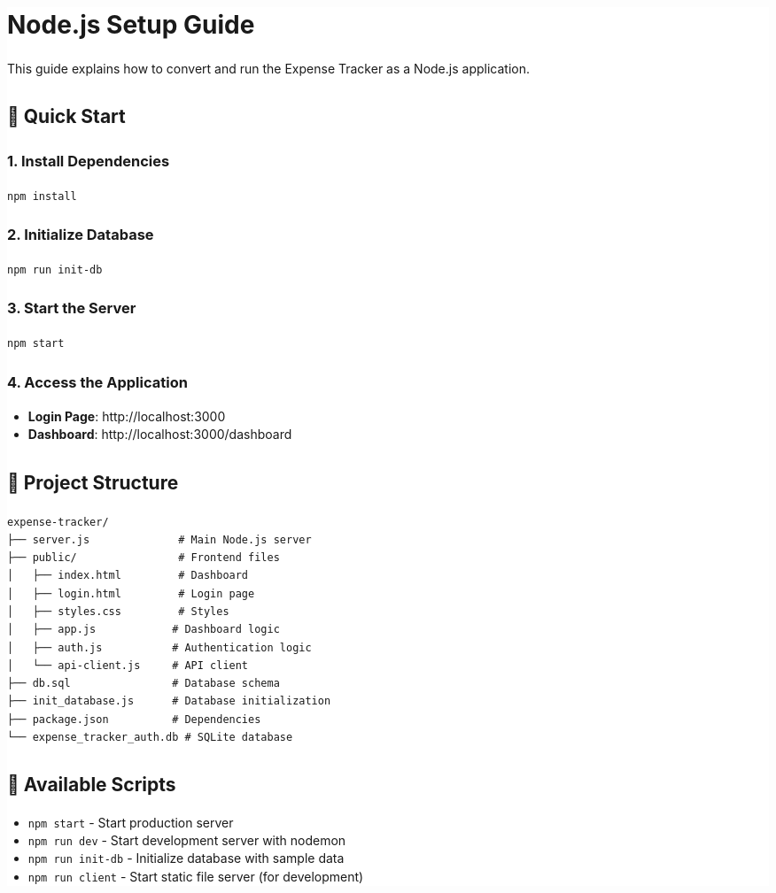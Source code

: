 # Node.js Setup Guide

This guide explains how to convert and run the Expense Tracker as a Node.js application.

## 🚀 Quick Start

### 1. Install Dependencies
```bash
npm install
```

### 2. Initialize Database
```bash
npm run init-db
```

### 3. Start the Server
```bash
npm start
```

### 4. Access the Application
- **Login Page**: http://localhost:3000
- **Dashboard**: http://localhost:3000/dashboard

## 📁 Project Structure

```
expense-tracker/
├── server.js              # Main Node.js server
├── public/                # Frontend files
│   ├── index.html         # Dashboard
│   ├── login.html         # Login page
│   ├── styles.css         # Styles
│   ├── app.js            # Dashboard logic
│   ├── auth.js           # Authentication logic
│   └── api-client.js     # API client
├── db.sql                # Database schema
├── init_database.js      # Database initialization
├── package.json          # Dependencies
└── expense_tracker_auth.db # SQLite database
```

## 🔧 Available Scripts

- `npm start` - Start production server
- `npm run dev` - Start development server with nodemon
- `npm run init-db` - Initialize database with sample data
- `npm run client` - Start static file server (for development)
